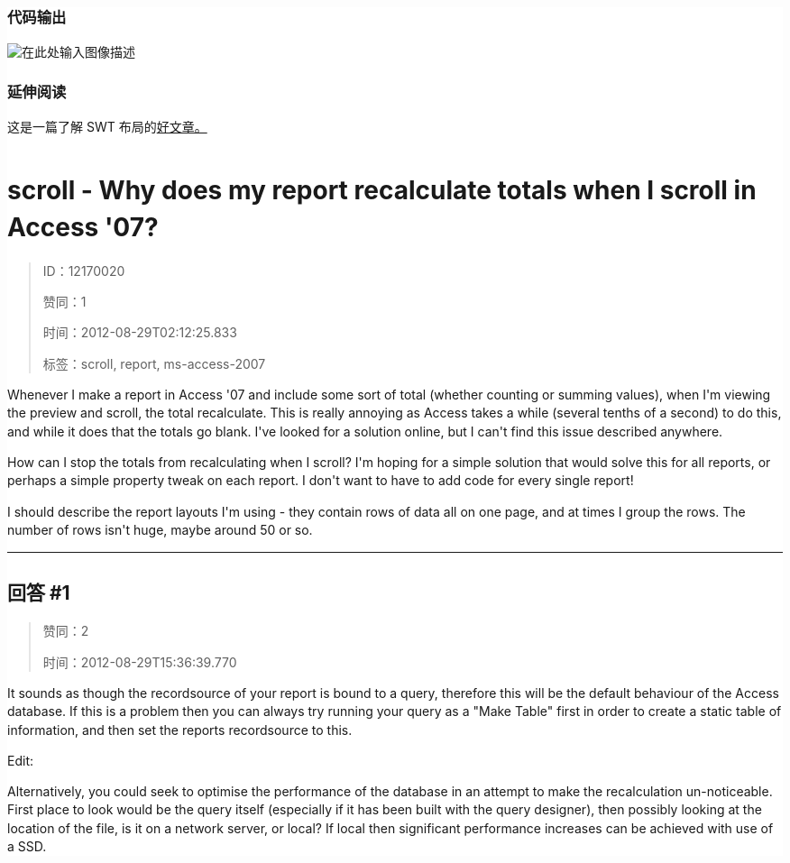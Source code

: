 ### 代码输出

![在此处输入图像描述](../Images/75fad667acf8db0531bb6ee588ca52ba.png)

### 延伸阅读

这是一篇了解 SWT 布局的[好文章。](http://www.eclipse.org/articles/article.php?file=Article-Understanding-Layouts/index.html)

# scroll - Why does my report recalculate totals when I scroll in Access '07?

> ID：12170020
> 
> 赞同：1
> 
> 时间：2012-08-29T02:12:25.833
> 
> 标签：scroll, report, ms-access-2007

Whenever I make a report in Access '07 and include some sort of total (whether counting or summing values), when I'm viewing the preview and scroll, the total recalculate. This is really annoying as Access takes a while (several tenths of a second) to do this, and while it does that the totals go blank. I've looked for a solution online, but I can't find this issue described anywhere.

How can I stop the totals from recalculating when I scroll? I'm hoping for a simple solution that would solve this for all reports, or perhaps a simple property tweak on each report. I don't want to have to add code for every single report!

I should describe the report layouts I'm using - they contain rows of data all on one page, and at times I group the rows. The number of rows isn't huge, maybe around 50 or so.

* * *

## 回答 #1

> 赞同：2
> 
> 时间：2012-08-29T15:36:39.770

It sounds as though the recordsource of your report is bound to a query, therefore this will be the default behaviour of the Access database. If this is a problem then you can always try running your query as a "Make Table" first in order to create a static table of information, and then set the reports recordsource to this.

Edit:

Alternatively, you could seek to optimise the performance of the database in an attempt to make the recalculation un-noticeable. First place to look would be the query itself (especially if it has been built with the query designer), then possibly looking at the location of the file, is it on a network server, or local? If local then significant performance increases can be achieved with use of a SSD.
